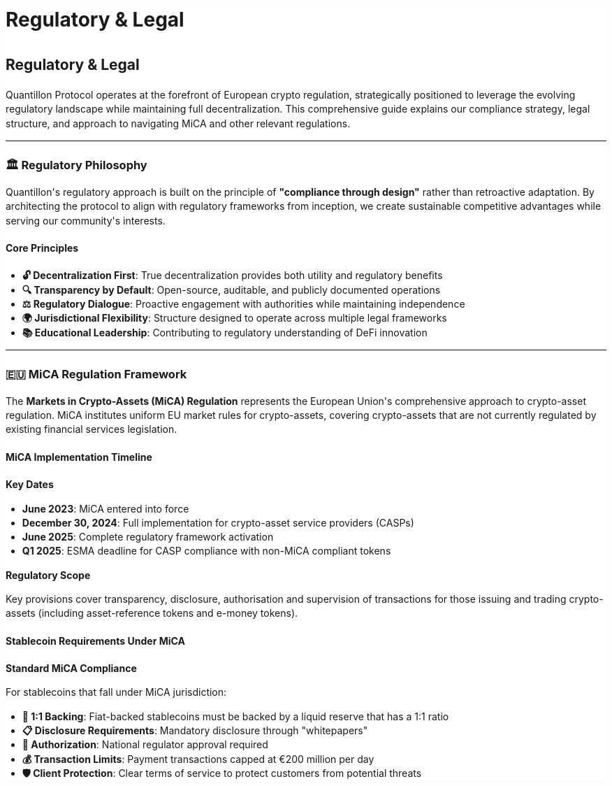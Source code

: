 # Regulatory & Legal

## Regulatory & Legal

Quantillon Protocol operates at the forefront of European crypto regulation, strategically positioned to leverage the evolving regulatory landscape while maintaining full decentralization. This comprehensive guide explains our compliance strategy, legal structure, and approach to navigating MiCA and other relevant regulations.

***

### 🏛️ Regulatory Philosophy

Quantillon's regulatory approach is built on the principle of **"compliance through design"** rather than retroactive adaptation. By architecting the protocol to align with regulatory frameworks from inception, we create sustainable competitive advantages while serving our community's interests.

#### Core Principles

* **🔓 Decentralization First**: True decentralization provides both utility and regulatory benefits
* **🔍 Transparency by Default**: Open-source, auditable, and publicly documented operations
* **⚖️ Regulatory Dialogue**: Proactive engagement with authorities while maintaining independence
* **🌍 Jurisdictional Flexibility**: Structure designed to operate across multiple legal frameworks
* **📚 Educational Leadership**: Contributing to regulatory understanding of DeFi innovation

***

### 🇪🇺 MiCA Regulation Framework

The **Markets in Crypto-Assets (MiCA) Regulation** represents the European Union's comprehensive approach to crypto-asset regulation. MiCA institutes uniform EU market rules for crypto-assets, covering crypto-assets that are not currently regulated by existing financial services legislation.

#### MiCA Implementation Timeline

**Key Dates**

* **June 2023**: MiCA entered into force
* **December 30, 2024**: Full implementation for crypto-asset service providers (CASPs)
* **June 2025**: Complete regulatory framework activation
* **Q1 2025**: ESMA deadline for CASP compliance with non-MiCA compliant tokens

**Regulatory Scope**

Key provisions cover transparency, disclosure, authorisation and supervision of transactions for those issuing and trading crypto-assets (including asset-reference tokens and e-money tokens).

#### Stablecoin Requirements Under MiCA

**Standard MiCA Compliance**

For stablecoins that fall under MiCA jurisdiction:

* **🏦 1:1 Backing**: Fiat-backed stablecoins must be backed by a liquid reserve that has a 1:1 ratio
* **📋 Disclosure Requirements**: Mandatory disclosure through "whitepapers"
* **🔐 Authorization**: National regulator approval required
* **💰 Transaction Limits**: Payment transactions capped at €200 million per day
* **🛡️ Client Protection**: Clear terms of service to protect customers from potential threats
